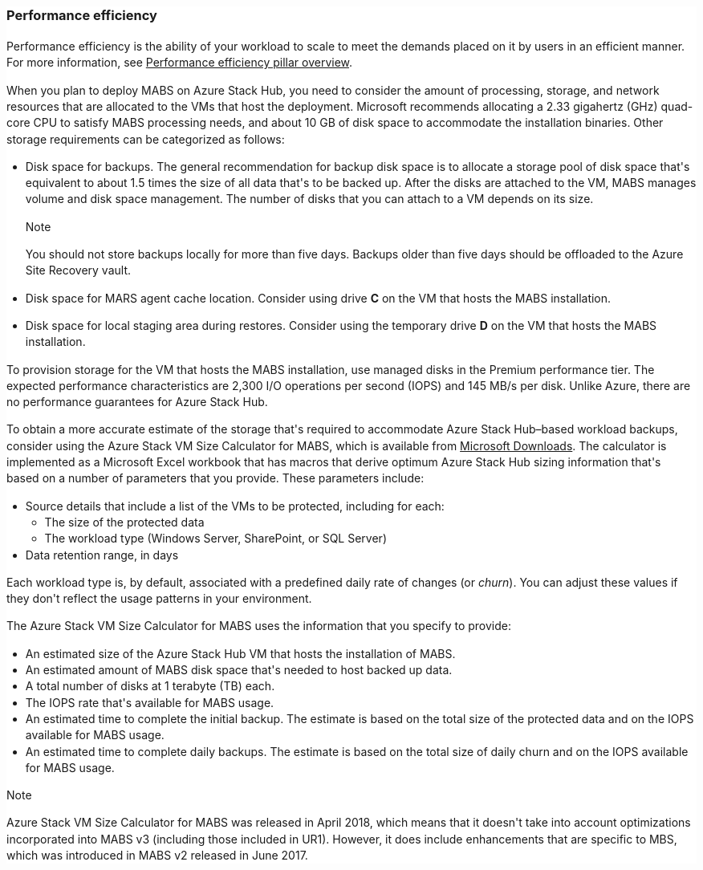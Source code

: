 ### Performance efficiency

Performance efficiency is the ability of your workload to scale to meet the demands placed on it by users in an efficient manner. For more information, see [Performance efficiency pillar overview](/azure/architecture/framework/scalability/overview).

When you plan to deploy MABS on Azure Stack Hub, you need to consider the amount of processing, storage, and network resources that are allocated to the VMs that host the deployment. Microsoft recommends allocating a 2.33 gigahertz (GHz) quad-core CPU to satisfy MABS processing needs, and about 10 GB of disk space to accommodate the installation binaries. Other storage requirements can be categorized as follows:

- Disk space for backups. The general recommendation for backup disk space is to allocate a storage pool of disk space that's equivalent to about 1.5 times the size of all data that's to be backed up. After the disks are attached to the VM, MABS manages volume and disk space management. The number of disks that you can attach to a VM depends on its size.

  > [!NOTE]
  > You should not store backups locally for more than five days. Backups older than five days should be offloaded to the Azure Site Recovery vault.

- Disk space for MARS agent cache location. Consider using drive **C** on the VM that hosts the MABS installation.
- Disk space for local staging area during restores. Consider using the temporary drive **D** on the VM that hosts the MABS installation.

To provision storage for the VM that hosts the MABS installation, use managed disks in the Premium performance tier. The expected performance characteristics are 2,300 I/O operations per second (IOPS) and 145 MB/s per disk. Unlike Azure, there are no performance guarantees for Azure Stack Hub.

To obtain a more accurate estimate of the storage that's required to accommodate Azure Stack Hub–based workload backups, consider using the Azure Stack VM Size Calculator for MABS, which is available from [Microsoft Downloads][azure-stack-vm-size-calculator]. The calculator is implemented as a Microsoft Excel workbook that has macros that derive optimum Azure Stack Hub sizing information that's based on a number of parameters that you provide. These parameters include:

- Source details that include a list of the VMs to be protected, including for each:
  - The size of the protected data
  - The workload type (Windows Server, SharePoint, or SQL Server)
- Data retention range, in days

Each workload type is, by default, associated with a predefined daily rate of changes (or *churn*). You can adjust these values if they don't reflect the usage patterns in your environment.

The Azure Stack VM Size Calculator for MABS uses the information that you specify to provide:

- An estimated size of the Azure Stack Hub VM that hosts the installation of MABS.
- An estimated amount of MABS disk space that's needed to host backed up data.
- A total number of disks at 1 terabyte (TB) each.
- The IOPS rate that's available for MABS usage.
- An estimated time to complete the initial backup. The estimate is based on the total size of the protected data and on the IOPS available for MABS usage.
- An estimated time to complete daily backups. The estimate is based on the total size of daily churn and on the IOPS available for MABS usage.

> [!NOTE]
> Azure Stack VM Size Calculator for MABS was released in April 2018, which means that it doesn't take into account optimizations incorporated into MABS v3 (including those included in UR1). However, it does include enhancements that are specific to MBS, which was introduced in MABS v2 released in June 2017.


[architectural-diagram-visio-source]: https://arch-center.azureedge.net/azure-stack-backup.vsdx
[azure-backup-azure-stack]: /azure/backup/backup-mabs-install-azure-stack
[azure-backup-dpmmabs-support]: /azure/backup/backup-support-matrix-mabs-dpm#dpmmabs-networking-support
[azure-backup-pricing]: /azure/backup/azure-backup-pricing
[azure-backup-server]: /azure/backup/backup-azure-microsoft-azure-backup
[azure-paired-regions]: /azure/best-practices-availability-paired-regions
[azure-stack-vm-size-calculator]: https://www.microsoft.com/download/details.aspx?id=56832
[azure-stack-hub-expressroute]: /azure-stack/operator/azure-stack-connect-expressroute
[system-center-initial-replication]: /system-center/dpm/create-dpm-protection-groups?view=sc-dpm-2019#initial-replication-over-the-network
[system-center-protection-groups]: /system-center/dpm/create-dpm-protection-groups?view=sc-dpm-2019#figure-out-how-much-storage-space-you-need
[system-center-recovery-process]: /system-center/dpm/how-dpm-protects-data?view=sc-dpm-2019#recovery-process